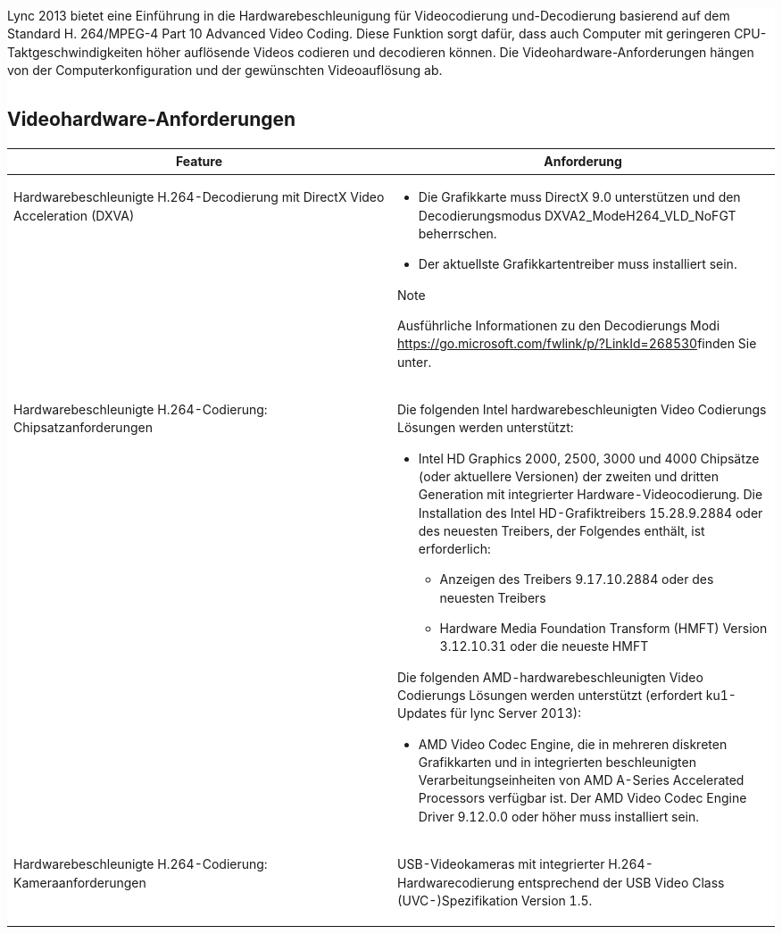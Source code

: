 Lync 2013 bietet eine Einführung in die Hardwarebeschleunigung für Videocodierung und-Decodierung basierend auf dem Standard H. 264/MPEG-4 Part 10 Advanced Video Coding. Diese Funktion sorgt dafür, dass auch Computer mit geringeren CPU-Taktgeschwindigkeiten höher auflösende Videos codieren und decodieren können. Die Videohardware-Anforderungen hängen von der Computerkonfiguration und der gewünschten Videoauflösung ab.

<div>

## <a name="video-hardware-requirements"></a>Videohardware-Anforderungen


<table>
<colgroup>
<col style="width: 50%" />
<col style="width: 50%" />
</colgroup>
<thead>
<tr class="header">
<th>Feature</th>
<th>Anforderung</th>
</tr>
</thead>
<tbody>
<tr class="odd">
<td><p>Hardwarebeschleunigte H.264-Decodierung mit DirectX Video Acceleration (DXVA)</p></td>
<td><ul>
<li><p>Die Grafikkarte muss DirectX 9.0 unterstützen und den Decodierungsmodus DXVA2_ModeH264_VLD_NoFGT beherrschen.</p></li>
<li><p>Der aktuellste Grafikkartentreiber muss installiert sein.</p></li>
</ul>
<div>

> [!NOTE]  
> Ausführliche Informationen zu den Decodierungs Modi <A href="https://go.microsoft.com/fwlink/p/?linkid=268530">https://go.microsoft.com/fwlink/p/?LinkId=268530</A>finden Sie unter.


</div></td>
</tr>
<tr class="even">
<td><p>Hardwarebeschleunigte H.264-Codierung: Chipsatzanforderungen</p></td>
<td><p>Die folgenden Intel hardwarebeschleunigten Video Codierungs Lösungen werden unterstützt:</p>
<ul>
<li><p>Intel HD Graphics 2000, 2500, 3000 und 4000 Chipsätze (oder aktuellere Versionen) der zweiten und dritten Generation mit integrierter Hardware-Videocodierung. Die Installation des Intel HD-Grafiktreibers 15.28.9.2884 oder des neuesten Treibers, der Folgendes enthält, ist erforderlich:</p>
<ul>
<li><p>Anzeigen des Treibers 9.17.10.2884 oder des neuesten Treibers</p></li>
<li><p>Hardware Media Foundation Transform (HMFT) Version 3.12.10.31 oder die neueste HMFT</p></li>
</ul></li>
</ul>
<p>Die folgenden AMD-hardwarebeschleunigten Video Codierungs Lösungen werden unterstützt (erfordert ku1-Updates für lync Server 2013):</p>
<ul>
<li><p>AMD Video Codec Engine, die in mehreren diskreten Grafikkarten und in integrierten beschleunigten Verarbeitungseinheiten von AMD A-Series Accelerated Processors verfügbar ist. Der AMD Video Codec Engine Driver 9.12.0.0 oder höher muss installiert sein.</p></li>
</ul></td>
</tr>
<tr class="odd">
<td><p>Hardwarebeschleunigte H.264-Codierung: Kameraanforderungen</p></td>
<td><p>USB-Videokameras mit integrierter H.264-Hardwarecodierung entsprechend der USB Video Class (UVC-)Spezifikation Version 1.5.</p>
<div>
